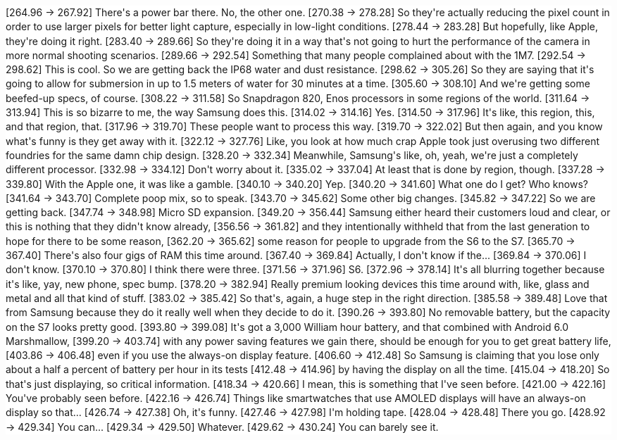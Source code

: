 [264.96 → 267.92] There's a power bar there. No, the other one.
[270.38 → 278.28] So they're actually reducing the pixel count in order to use larger pixels for better light capture, especially in low-light conditions.
[278.44 → 283.28] But hopefully, like Apple, they're doing it right.
[283.40 → 289.66] So they're doing it in a way that's not going to hurt the performance of the camera in more normal shooting scenarios.
[289.66 → 292.54] Something that many people complained about with the 1M7.
[292.54 → 298.62] This is cool. So we are getting back the IP68 water and dust resistance.
[298.62 → 305.26] So they are saying that it's going to allow for submersion in up to 1.5 meters of water for 30 minutes at a time.
[305.60 → 308.10] And we're getting some beefed-up specs, of course.
[308.22 → 311.58] So Snapdragon 820, Enos processors in some regions of the world.
[311.64 → 313.94] This is so bizarre to me, the way Samsung does this.
[314.02 → 314.16] Yes.
[314.50 → 317.96] It's like, this region, this, and that region, that.
[317.96 → 319.70] These people want to process this way.
[319.70 → 322.02] But then again, and you know what's funny is they get away with it.
[322.12 → 327.76] Like, you look at how much crap Apple took just overusing two different foundries for the same damn chip design.
[328.20 → 332.34] Meanwhile, Samsung's like, oh, yeah, we're just a completely different processor.
[332.98 → 334.12] Don't worry about it.
[335.02 → 337.04] At least that is done by region, though.
[337.28 → 339.80] With the Apple one, it was like a gamble.
[340.10 → 340.20] Yep.
[340.20 → 341.60] What one do I get? Who knows?
[341.64 → 343.70] Complete poop mix, so to speak.
[343.70 → 345.62] Some other big changes.
[345.82 → 347.22] So we are getting back.
[347.74 → 348.98] Micro SD expansion.
[349.20 → 356.44] Samsung either heard their customers loud and clear, or this is nothing that they didn't know already,
[356.56 → 361.82] and they intentionally withheld that from the last generation to hope for there to be some reason,
[362.20 → 365.62] some reason for people to upgrade from the S6 to the S7.
[365.70 → 367.40] There's also four gigs of RAM this time around.
[367.40 → 369.84] Actually, I don't know if the...
[369.84 → 370.06] I don't know.
[370.10 → 370.80] I think there were three.
[371.56 → 371.96] S6.
[372.96 → 378.14] It's all blurring together because it's like, yay, new phone, spec bump.
[378.20 → 382.94] Really premium looking devices this time around with, like, glass and metal and all that kind of stuff.
[383.02 → 385.42] So that's, again, a huge step in the right direction.
[385.58 → 389.48] Love that from Samsung because they do it really well when they decide to do it.
[390.26 → 393.80] No removable battery, but the capacity on the S7 looks pretty good.
[393.80 → 399.08] It's got a 3,000 William hour battery, and that combined with Android 6.0 Marshmallow,
[399.20 → 403.74] with any power saving features we gain there, should be enough for you to get great battery life,
[403.86 → 406.48] even if you use the always-on display feature.
[406.60 → 412.48] So Samsung is claiming that you lose only about a half a percent of battery per hour in its tests
[412.48 → 414.96] by having the display on all the time.
[415.04 → 418.20] So that's just displaying, so critical information.
[418.34 → 420.66] I mean, this is something that I've seen before.
[421.00 → 422.16] You've probably seen before.
[422.16 → 426.74] Things like smartwatches that use AMOLED displays will have an always-on display so that...
[426.74 → 427.38] Oh, it's funny.
[427.46 → 427.98] I'm holding tape.
[428.04 → 428.48] There you go.
[428.92 → 429.34] You can...
[429.34 → 429.50] Whatever.
[429.62 → 430.24] You can barely see it.